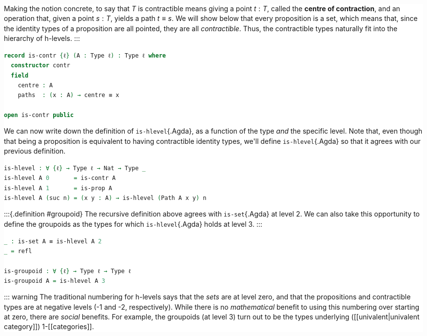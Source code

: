 Making the notion concrete, to say that $T$ is contractible means giving
a point $t : T$, called the **centre of contraction**, and an operation
that, given a point $s : T$, yields a path $t \equiv s$. We will show
below that every proposition is a set, which means that, since the
identity types of a proposition are all pointed, they are all
*contractible*. Thus, the contractible types naturally fit into the
hierarchy of h-levels.
:::

```agda
record is-contr {ℓ} (A : Type ℓ) : Type ℓ where
  constructor contr
  field
    centre : A
    paths  : (x : A) → centre ≡ x

open is-contr public
```



We can now write down the definition of `is-hlevel`{.Agda}, as a
function of the type *and* the specific level. Note that, even though
that being a proposition is equivalent to having contractible identity
types, we'll define `is-hlevel`{.Agda} so that it agrees with our
previous definition.

```agda
is-hlevel : ∀ {ℓ} → Type ℓ → Nat → Type _
is-hlevel A 0       = is-contr A
is-hlevel A 1       = is-prop A
is-hlevel A (suc n) = (x y : A) → is-hlevel (Path A x y) n
```

:::{.definition #groupoid}
The recursive definition above agrees with `is-set`{.Agda} at level 2.
We can also take this opportunity to define the groupoids as the types
for which `is-hlevel`{.Agda} holds at level 3.
:::

```agda
_ : is-set A ≡ is-hlevel A 2
_ = refl

is-groupoid : ∀ {ℓ} → Type ℓ → Type ℓ
is-groupoid A = is-hlevel A 3
```

::: warning
The traditional numbering for h-levels says that the *sets* are at level
zero, and that the propositions and contractible types are at negative
levels (-1 and -2, respectively). While there is no *mathematical*
benefit to using this numbering over starting at zero, there are
*social* benefits. For example, the groupoids (at level 3) turn out to
be the types underlying ([[univalent|univalent category]])
1-[[categories]].
